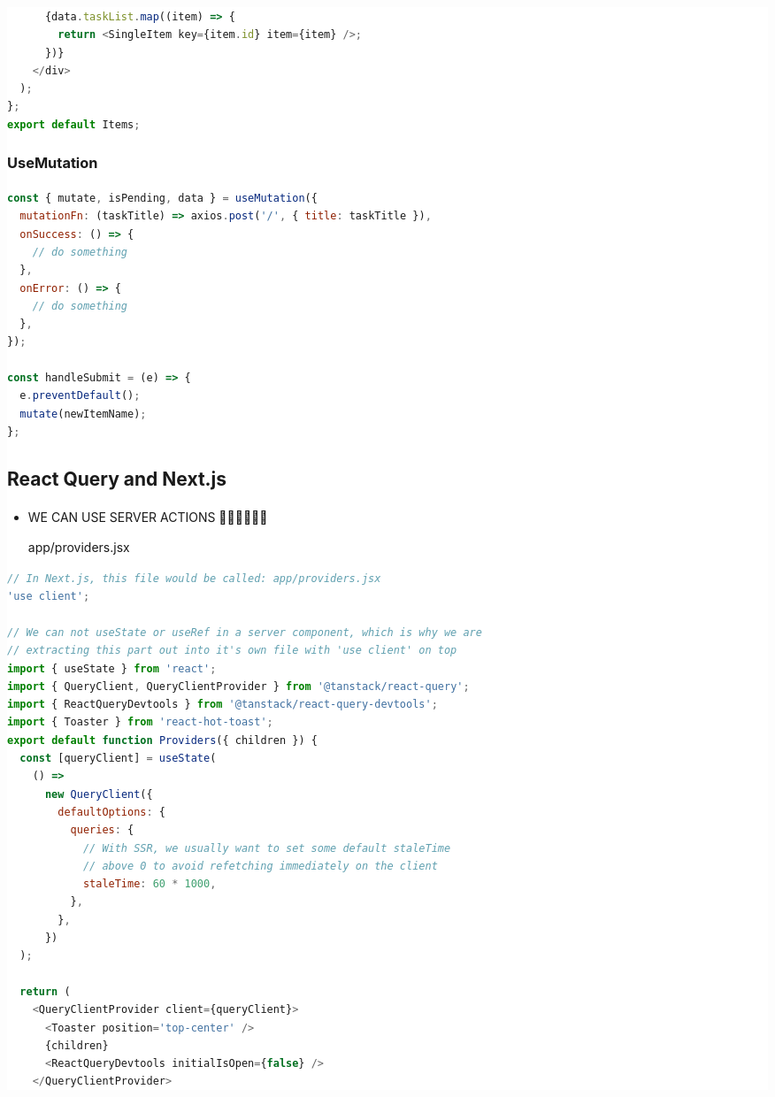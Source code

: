 ```js
      {data.taskList.map((item) => {
        return <SingleItem key={item.id} item={item} />;
      })}
    </div>
  );
};
export default Items;
```

### UseMutation

```js
const { mutate, isPending, data } = useMutation({
  mutationFn: (taskTitle) => axios.post('/', { title: taskTitle }),
  onSuccess: () => {
    // do something
  },
  onError: () => {
    // do something
  },
});

const handleSubmit = (e) => {
  e.preventDefault();
  mutate(newItemName);
};
```

## React Query and Next.js

- WE CAN USE SERVER ACTIONS 🚀🚀🚀🚀🚀🚀

  app/providers.jsx

```js
// In Next.js, this file would be called: app/providers.jsx
'use client';

// We can not useState or useRef in a server component, which is why we are
// extracting this part out into it's own file with 'use client' on top
import { useState } from 'react';
import { QueryClient, QueryClientProvider } from '@tanstack/react-query';
import { ReactQueryDevtools } from '@tanstack/react-query-devtools';
import { Toaster } from 'react-hot-toast';
export default function Providers({ children }) {
  const [queryClient] = useState(
    () =>
      new QueryClient({
        defaultOptions: {
          queries: {
            // With SSR, we usually want to set some default staleTime
            // above 0 to avoid refetching immediately on the client
            staleTime: 60 * 1000,
          },
        },
      })
  );

  return (
    <QueryClientProvider client={queryClient}>
      <Toaster position='top-center' />
      {children}
      <ReactQueryDevtools initialIsOpen={false} />
    </QueryClientProvider>
```